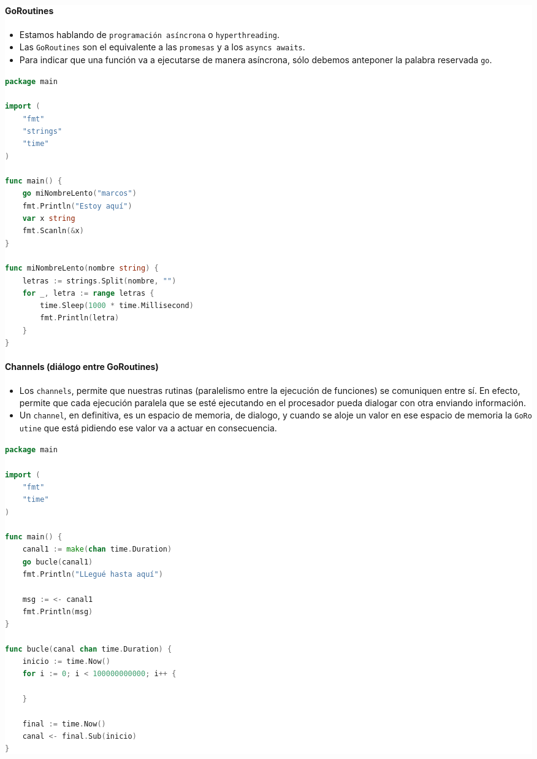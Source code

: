 #### GoRoutines

- Estamos hablando de `programación asíncrona` o `hyperthreading`.
- Las `GoRoutines` son el equivalente a las `promesas` y a los `asyncs awaits`.
- Para indicar que una función va a ejecutarse de manera asíncrona, sólo debemos anteponer la palabra reservada `go`.

```go
package main

import (
    "fmt"
    "strings"
    "time"
)

func main() {
    go miNombreLento("marcos")
    fmt.Println("Estoy aquí")
    var x string
    fmt.Scanln(&x)
}

func miNombreLento(nombre string) {
    letras := strings.Split(nombre, "")
    for _, letra := range letras {
        time.Sleep(1000 * time.Millisecond)
        fmt.Println(letra)
    }
}
```

#### Channels (diálogo entre GoRoutines)

- Los `channels`, permite que nuestras rutinas (paralelismo entre la ejecución de funciones) se comuniquen entre sí. En efecto, permite que cada ejecución paralela que se esté ejecutando en el procesador pueda dialogar con otra enviando información.
- Un `channel`, en definitiva, es un espacio de memoria, de dialogo, y cuando se aloje un valor en ese espacio de memoria la `GoRoutine` que está pidiendo ese valor va a actuar en consecuencia.

```go
package main

import (
    "fmt"
    "time"
)

func main() {
    canal1 := make(chan time.Duration)
    go bucle(canal1)
    fmt.Println("LLegué hasta aquí")

    msg := <- canal1
    fmt.Println(msg)
}

func bucle(canal chan time.Duration) {
    inicio := time.Now()
    for i := 0; i < 100000000000; i++ {

    }

    final := time.Now()
    canal <- final.Sub(inicio)
}
```
